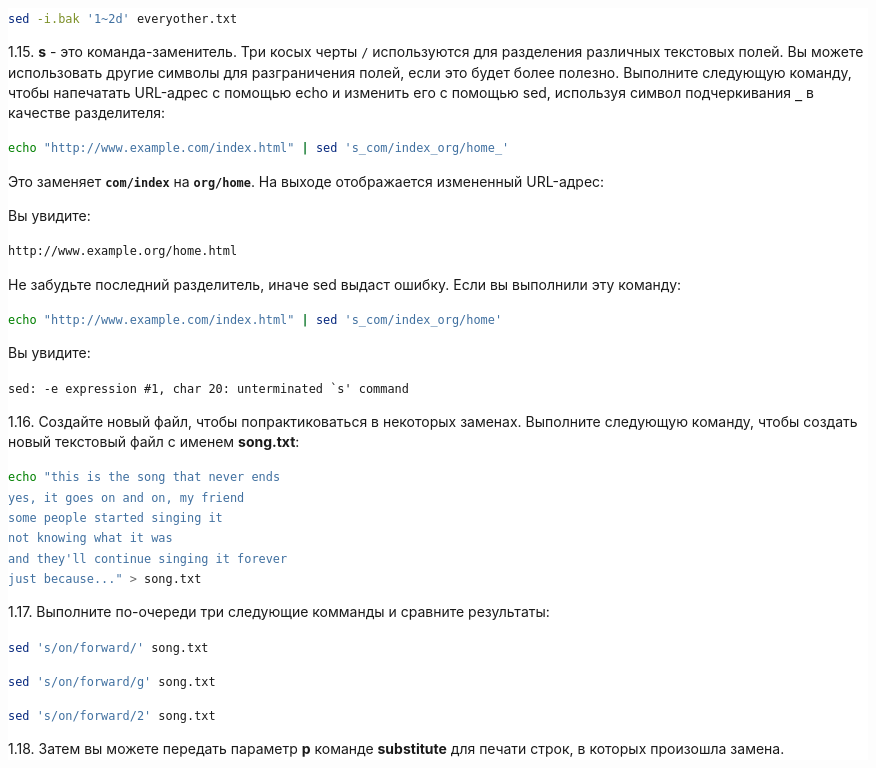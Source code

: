 ```bash
sed -i.bak '1~2d' everyother.txt
```

1.15. **s** - это команда-заменитель. Три косых черты `/` используются для разделения различных текстовых полей. Вы можете использовать другие символы для разграничения полей, если это будет более полезно. Выполните следующую команду, чтобы напечатать URL-адрес с помощью echo и изменить его с помощью sed, используя символ подчеркивания **`_`** в качестве разделителя:

```bash
echo "http://www.example.com/index.html" | sed 's_com/index_org/home_'
```

Это заменяет **`com/index`** на **`org/home`**. На выходе отображается измененный URL-адрес:

Вы увидите:

```console
http://www.example.org/home.html
```

Не забудьте последний разделитель, иначе sed выдаст ошибку. Если вы выполнили эту команду:

```bash
echo "http://www.example.com/index.html" | sed 's_com/index_org/home'
```

Вы увидите:

```console
sed: -e expression #1, char 20: unterminated `s' command
```

1.16. Создайте новый файл, чтобы попрактиковаться в некоторых заменах. Выполните следующую команду, чтобы создать новый текстовый файл с именем **song.txt**:

```bash
echo "this is the song that never ends
yes, it goes on and on, my friend
some people started singing it
not knowing what it was
and they'll continue singing it forever
just because..." > song.txt
```

1.17.  Выполните по-очереди три следующие комманды и сравните результаты:

```bash
sed 's/on/forward/' song.txt
```

```bash
sed 's/on/forward/g' song.txt
```

```bash
sed 's/on/forward/2' song.txt
```

1.18. Затем вы можете передать параметр **p** команде **substitute** для печати строк, в которых произошла замена.
